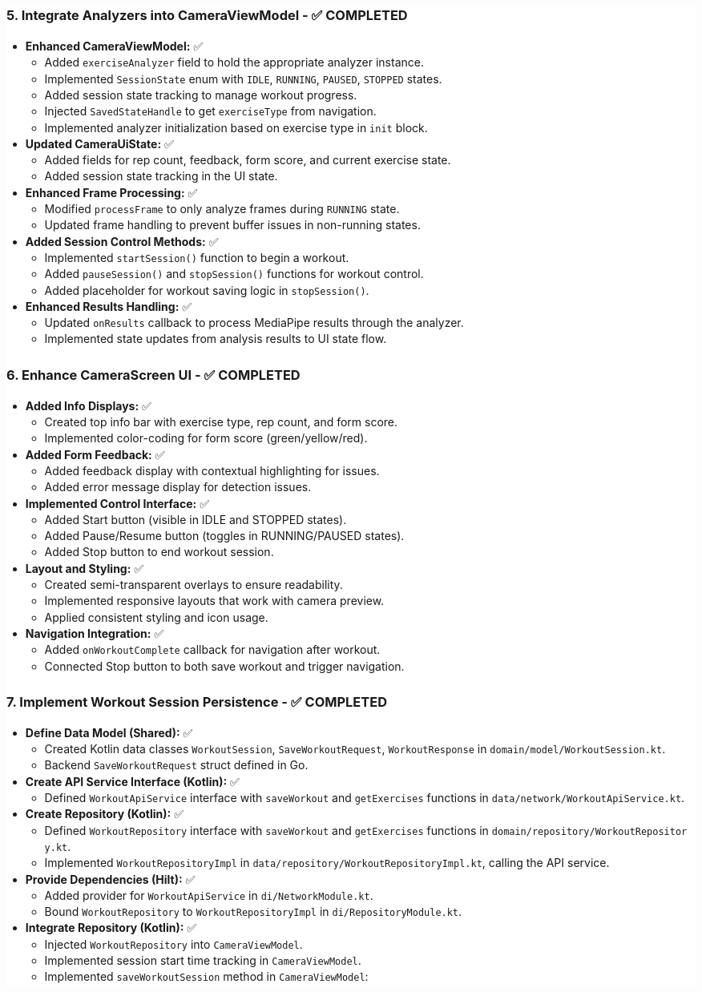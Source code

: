 ### 5. Integrate Analyzers into CameraViewModel - ✅ COMPLETED

*   **Enhanced CameraViewModel:** ✅
    *   Added `exerciseAnalyzer` field to hold the appropriate analyzer instance.
    *   Implemented `SessionState` enum with `IDLE`, `RUNNING`, `PAUSED`, `STOPPED` states.
    *   Added session state tracking to manage workout progress.
    *   Injected `SavedStateHandle` to get `exerciseType` from navigation.
    *   Implemented analyzer initialization based on exercise type in `init` block.
*   **Updated CameraUiState:** ✅
    *   Added fields for rep count, feedback, form score, and current exercise state.
    *   Added session state tracking in the UI state.
*   **Enhanced Frame Processing:** ✅
    *   Modified `processFrame` to only analyze frames during `RUNNING` state.
    *   Updated frame handling to prevent buffer issues in non-running states.
*   **Added Session Control Methods:** ✅
    *   Implemented `startSession()` function to begin a workout.
    *   Added `pauseSession()` and `stopSession()` functions for workout control.
    *   Added placeholder for workout saving logic in `stopSession()`.
*   **Enhanced Results Handling:** ✅
    *   Updated `onResults` callback to process MediaPipe results through the analyzer.
    *   Implemented state updates from analysis results to UI state flow.

### 6. Enhance CameraScreen UI - ✅ COMPLETED

*   **Added Info Displays:** ✅
    *   Created top info bar with exercise type, rep count, and form score.
    *   Implemented color-coding for form score (green/yellow/red).
*   **Added Form Feedback:** ✅
    *   Added feedback display with contextual highlighting for issues.
    *   Added error message display for detection issues.
*   **Implemented Control Interface:** ✅
    *   Added Start button (visible in IDLE and STOPPED states).
    *   Added Pause/Resume button (toggles in RUNNING/PAUSED states).
    *   Added Stop button to end workout session.
*   **Layout and Styling:** ✅
    *   Created semi-transparent overlays to ensure readability.
    *   Implemented responsive layouts that work with camera preview.
    *   Applied consistent styling and icon usage.
*   **Navigation Integration:** ✅
    *   Added `onWorkoutComplete` callback for navigation after workout.
    *   Connected Stop button to both save workout and trigger navigation.

### 7. Implement Workout Session Persistence - ✅ COMPLETED

*   **Define Data Model (Shared):** ✅
    *   Created Kotlin data classes `WorkoutSession`, `SaveWorkoutRequest`, `WorkoutResponse` in `domain/model/WorkoutSession.kt`.
    *   Backend `SaveWorkoutRequest` struct defined in Go.
*   **Create API Service Interface (Kotlin):** ✅
    *   Defined `WorkoutApiService` interface with `saveWorkout` and `getExercises` functions in `data/network/WorkoutApiService.kt`.
*   **Create Repository (Kotlin):** ✅
    *   Defined `WorkoutRepository` interface with `saveWorkout` and `getExercises` functions in `domain/repository/WorkoutRepository.kt`.
    *   Implemented `WorkoutRepositoryImpl` in `data/repository/WorkoutRepositoryImpl.kt`, calling the API service.
*   **Provide Dependencies (Hilt):** ✅
    *   Added provider for `WorkoutApiService` in `di/NetworkModule.kt`.
    *   Bound `WorkoutRepository` to `WorkoutRepositoryImpl` in `di/RepositoryModule.kt`.
*   **Integrate Repository (Kotlin):** ✅
    *   Injected `WorkoutRepository` into `CameraViewModel`.
    *   Implemented session start time tracking in `CameraViewModel`.
    *   Implemented `saveWorkoutSession` method in `CameraViewModel`: